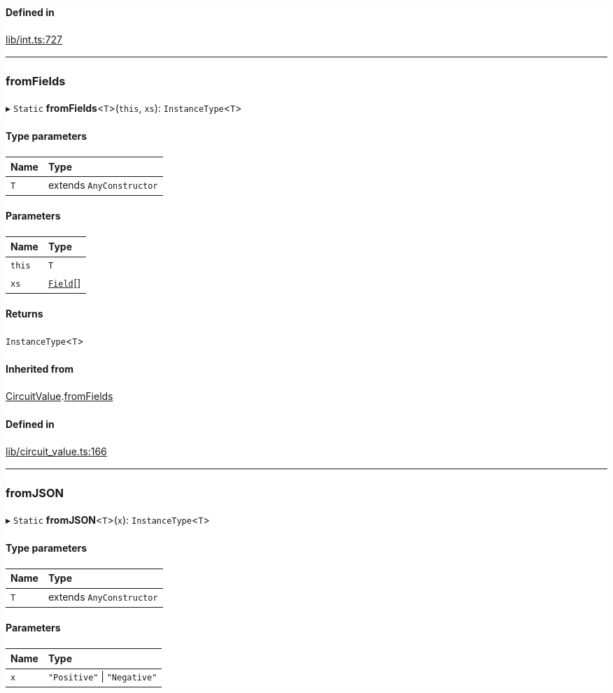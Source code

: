 #### Defined in

[lib/int.ts:727](https://github.com/o1-labs/snarkyjs/blob/e55c71d/src/lib/int.ts#L727)

___

### fromFields

▸ `Static` **fromFields**<`T`\>(`this`, `xs`): `InstanceType`<`T`\>

#### Type parameters

| Name | Type |
| :------ | :------ |
| `T` | extends `AnyConstructor` |

#### Parameters

| Name | Type |
| :------ | :------ |
| `this` | `T` |
| `xs` | [`Field`](Field.md)[] |

#### Returns

`InstanceType`<`T`\>

#### Inherited from

[CircuitValue](CircuitValue.md).[fromFields](CircuitValue.md#fromfields)

#### Defined in

[lib/circuit_value.ts:166](https://github.com/o1-labs/snarkyjs/blob/e55c71d/src/lib/circuit_value.ts#L166)

___

### fromJSON

▸ `Static` **fromJSON**<`T`\>(`x`): `InstanceType`<`T`\>

#### Type parameters

| Name | Type |
| :------ | :------ |
| `T` | extends `AnyConstructor` |

#### Parameters

| Name | Type |
| :------ | :------ |
| `x` | ``"Positive"`` \| ``"Negative"`` |
